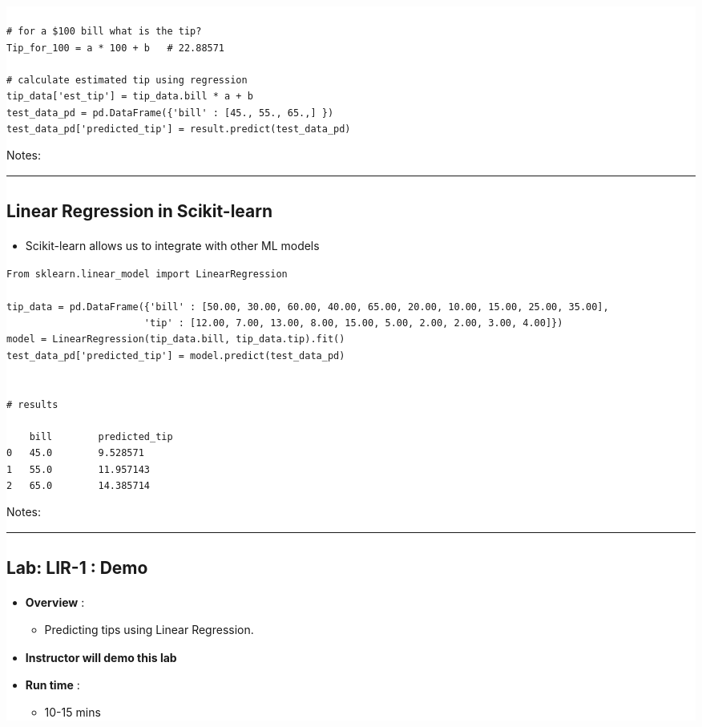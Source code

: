 ```text

# for a $100 bill what is the tip?
Tip_for_100 = a * 100 + b   # 22.88571

# calculate estimated tip using regression
tip_data['est_tip'] = tip_data.bill * a + b
test_data_pd = pd.DataFrame({'bill' : [45., 55., 65.,] })
test_data_pd['predicted_tip'] = result.predict(test_data_pd)
```

Notes:




---

## Linear Regression in Scikit-learn


 * Scikit-learn allows us to integrate with other ML models

```text
From sklearn.linear_model import LinearRegression

tip_data = pd.DataFrame({'bill' : [50.00, 30.00, 60.00, 40.00, 65.00, 20.00, 10.00, 15.00, 25.00, 35.00],
                        'tip' : [12.00, 7.00, 13.00, 8.00, 15.00, 5.00, 2.00, 2.00, 3.00, 4.00]})
model = LinearRegression(tip_data.bill, tip_data.tip).fit()
test_data_pd['predicted_tip'] = model.predict(test_data_pd)


# results

	bill		predicted_tip
0	45.0		9.528571
1	55.0		11.957143
2	65.0		14.385714

```

Notes:



---

## Lab: LIR-1 : Demo


  *  **Overview** :
     - Predicting tips using Linear Regression.

  *  **Instructor will demo this lab**

  *  **Run time** :
     - 10-15 mins
